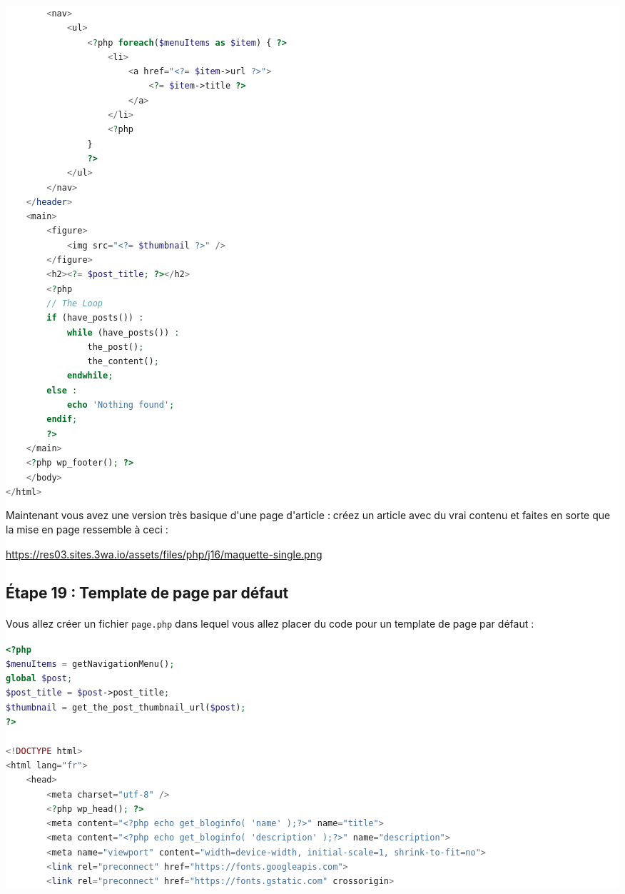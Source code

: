```php
        <nav>  
            <ul>  
                <?php foreach($menuItems as $item) { ?>  
                    <li>  
                        <a href="<?= $item->url ?>">  
                            <?= $item->title ?>  
                        </a>  
                    </li>  
                    <?php  
                }  
                ?>  
            </ul>  
        </nav>  
    </header>  
    <main>  
        <figure>  
            <img src="<?= $thumbnail ?>" />  
        </figure>  
        <h2><?= $post_title; ?></h2>  
        <?php  
        // The Loop  
        if (have_posts()) :  
            while (have_posts()) :  
                the_post();  
                the_content();  
            endwhile;  
        else :  
            echo 'Nothing found';  
        endif;  
        ?>  
    </main>  
    <?php wp_footer(); ?>  
    </body>  
</html>
```

Maintenant vous avez une version très basique d'une page d'article : créez un article avec du vrai contenu et faites en sorte que la mise en page ressemble à ceci :

https://res03.sites.3wa.io/assets/files/php/j16/maquette-single.png


## Étape 19 : Template de page par défaut

Vous allez créer un fichier `page.php` dans lequel vous allez placer du code pour un template de page par défaut : 

```php
<?php
$menuItems = getNavigationMenu();  
global $post;  
$post_title = $post->post_title;  
$thumbnail = get_the_post_thumbnail_url($post);  
?>  
  
<!DOCTYPE html>  
<html lang="fr">  
    <head>  
        <meta charset="utf-8" />  
        <?php wp_head(); ?>  
        <meta content="<?php echo get_bloginfo( 'name' );?>" name="title">  
        <meta content="<?php echo get_bloginfo( 'description' );?>" name="description">  
        <meta name="viewport" content="width=device-width, initial-scale=1, shrink-to-fit=no">  
        <link rel="preconnect" href="https://fonts.googleapis.com">  
        <link rel="preconnect" href="https://fonts.gstatic.com" crossorigin>  
```